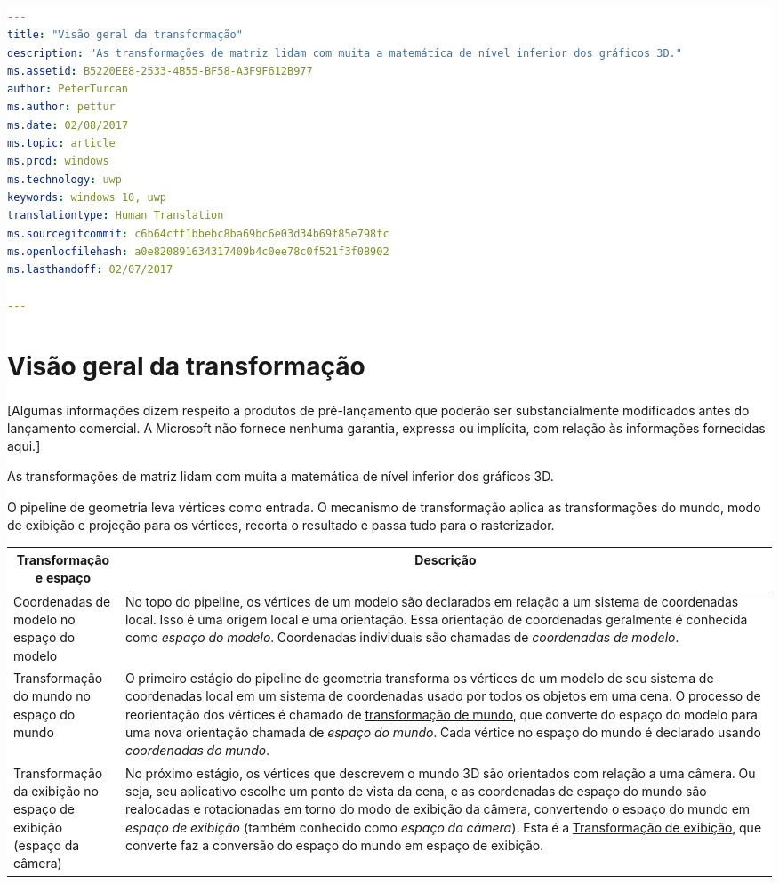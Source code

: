 ```yaml
---
title: "Visão geral da transformação"
description: "As transformações de matriz lidam com muita a matemática de nível inferior dos gráficos 3D."
ms.assetid: B5220EE8-2533-4B55-BF58-A3F9F612B977
author: PeterTurcan
ms.author: pettur
ms.date: 02/08/2017
ms.topic: article
ms.prod: windows
ms.technology: uwp
keywords: windows 10, uwp
translationtype: Human Translation
ms.sourcegitcommit: c6b64cff1bbebc8ba69bc6e03d34b69f85e798fc
ms.openlocfilehash: a0e820891634317409b4c0ee78c0f521f3f08902
ms.lasthandoff: 02/07/2017

---
```


# <a name="transform-overview"></a>Visão geral da transformação


\[Algumas informações dizem respeito a produtos de pré-lançamento que poderão ser substancialmente modificados antes do lançamento comercial. A Microsoft não fornece nenhuma garantia, expressa ou implícita, com relação às informações fornecidas aqui.\]

As transformações de matriz lidam com muita a matemática de nível inferior dos gráficos 3D.

O pipeline de geometria leva vértices como entrada. O mecanismo de transformação aplica as transformações do mundo, modo de exibição e projeção para os vértices, recorta o resultado e passa tudo para o rasterizador.

| Transformação e espaço                           | Descrição                                                                                                                                                                                                                                                                                                                                                                                                                                                                                                                                                                                                                                                                                                                                       |
|-----------------------------------------------|---------------------------------------------------------------------------------------------------------------------------------------------------------------------------------------------------------------------------------------------------------------------------------------------------------------------------------------------------------------------------------------------------------------------------------------------------------------------------------------------------------------------------------------------------------------------------------------------------------------------------------------------------------------------------------------------------------------------------------------------------|
| Coordenadas de modelo no espaço do modelo              | No topo do pipeline, os vértices de um modelo são declarados em relação a um sistema de coordenadas local. Isso é uma origem local e uma orientação. Essa orientação de coordenadas geralmente é conhecida como *espaço do modelo*. Coordenadas individuais são chamadas de *coordenadas de modelo*.                                                                                                                                                                                                                                                                                                                                                                                                                                                                      |
| Transformação do mundo no espaço do mundo              | O primeiro estágio do pipeline de geometria transforma os vértices de um modelo de seu sistema de coordenadas local em um sistema de coordenadas usado por todos os objetos em uma cena. O processo de reorientação dos vértices é chamado de [transformação de mundo](world-transform.md), que converte do espaço do modelo para uma nova orientação chamada de *espaço do mundo*. Cada vértice no espaço do mundo é declarado usando *coordenadas do mundo*.                                                                                                                                                                                                                                                                                                                           |
| Transformação da exibição no espaço de exibição (espaço da câmera) | No próximo estágio, os vértices que descrevem o mundo 3D são orientados com relação a uma câmera. Ou seja, seu aplicativo escolhe um ponto de vista da cena, e as coordenadas de espaço do mundo são realocadas e rotacionadas em torno do modo de exibição da câmera, convertendo o espaço do mundo em *espaço de exibição* (também conhecido como *espaço da câmera*). Esta é a [Transformação de exibição](view-transform.md), que converte faz a conversão do espaço do mundo em espaço de exibição.                                                                                                                                                                                                                                                                                                                        |